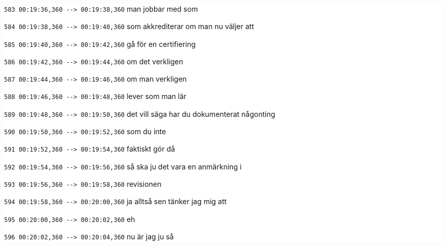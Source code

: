 

`583 00:19:36,360 --> 00:19:38,360`
man jobbar med som



`584 00:19:38,360 --> 00:19:40,360`
som akkrediterar om man nu väljer att



`585 00:19:40,360 --> 00:19:42,360`
gå för en certifiering



`586 00:19:42,360 --> 00:19:44,360`
om det verkligen



`587 00:19:44,360 --> 00:19:46,360`
om man verkligen



`588 00:19:46,360 --> 00:19:48,360`
lever som man lär



`589 00:19:48,360 --> 00:19:50,360`
det vill säga har du dokumenterat någonting



`590 00:19:50,360 --> 00:19:52,360`
som du inte



`591 00:19:52,360 --> 00:19:54,360`
faktiskt gör då



`592 00:19:54,360 --> 00:19:56,360`
så ska ju det vara en anmärkning i



`593 00:19:56,360 --> 00:19:58,360`
revisionen



`594 00:19:58,360 --> 00:20:00,360`
ja alltså sen tänker jag mig att



`595 00:20:00,360 --> 00:20:02,360`
eh



`596 00:20:02,360 --> 00:20:04,360`
nu är jag ju så
